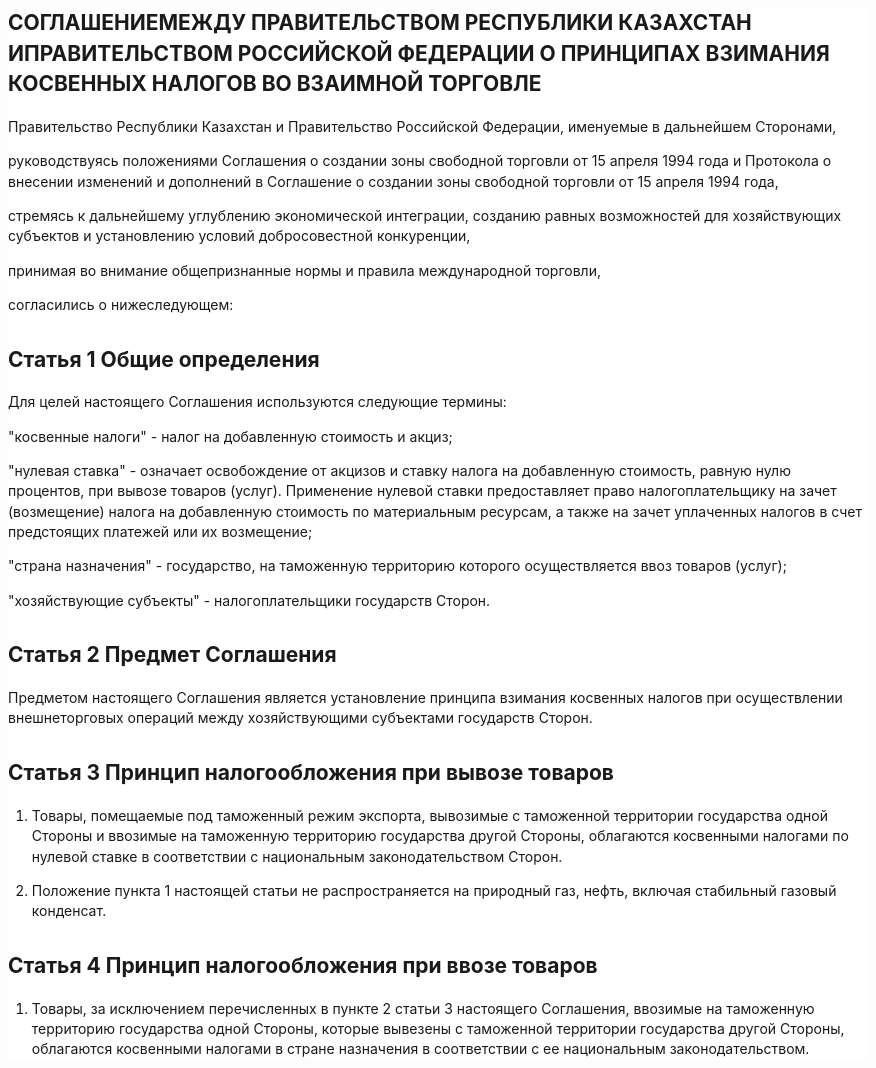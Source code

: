 ## СОГЛАШЕНИЕМЕЖДУ ПРАВИТЕЛЬСТВОМ РЕСПУБЛИКИ КАЗАХСТАН ИПРАВИТЕЛЬСТВОМ РОССИЙСКОЙ ФЕДЕРАЦИИ О ПРИНЦИПАХ ВЗИМАНИЯ КОСВЕННЫХ НАЛОГОВ ВО ВЗАИМНОЙ ТОРГОВЛЕ

Правительство Республики Казахстан и Правительство Российской Федерации, именуемые в дальнейшем Сторонами,

руководствуясь положениями Соглашения о создании зоны свободной торговли от 15 апреля 1994 года и Протокола о внесении изменений и дополнений в Соглашение о создании зоны свободной торговли от 15 апреля 1994 года,

стремясь к дальнейшему углублению экономической интеграции, созданию равных возможностей для хозяйствующих субъектов и установлению условий добросовестной конкуренции,

принимая во внимание общепризнанные нормы и правила международной торговли,

согласились о нижеследующем:

## Статья 1 Общие определения

Для целей настоящего Соглашения используются следующие термины:

"косвенные налоги" - налог на добавленную стоимость и акциз;

"нулевая ставка" - означает освобождение от акцизов и ставку налога на добавленную стоимость, равную нулю процентов, при вывозе товаров (услуг). Применение нулевой ставки предоставляет право налогоплательщику на зачет (возмещение) налога на добавленную стоимость по материальным ресурсам, а также на зачет уплаченных налогов в счет предстоящих платежей или их возмещение;

"страна назначения" - государство, на таможенную территорию которого осуществляется ввоз товаров (услуг);

"хозяйствующие субъекты" - налогоплательщики государств Сторон.

## Статья 2 Предмет Соглашения

Предметом настоящего Соглашения является установление принципа взимания косвенных налогов при осуществлении внешнеторговых операций между хозяйствующими субъектами государств Сторон.

## Статья 3 Принцип налогообложения при вывозе товаров

1. Товары, помещаемые под таможенный режим экспорта, вывозимые с таможенной территории государства одной Стороны и ввозимые на таможенную территорию государства другой Стороны, облагаются косвенными налогами по нулевой ставке в соответствии с национальным законодательством Сторон.

2. Положение пункта 1 настоящей статьи не распространяется на природный газ, нефть, включая стабильный газовый конденсат.

## Статья 4 Принцип налогообложения при ввозе товаров

1. Товары, за исключением перечисленных в пункте 2 статьи 3 настоящего Соглашения, ввозимые на таможенную территорию государства одной Стороны, которые вывезены с таможенной территории государства другой Стороны, облагаются косвенными налогами в стране назначения в соответствии с ее национальным законодательством.
